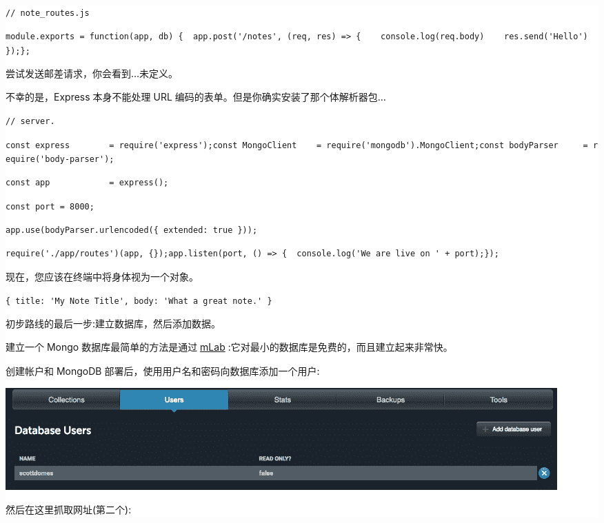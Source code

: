 ```
// note_routes.js
```

```
module.exports = function(app, db) {  app.post('/notes', (req, res) => {    console.log(req.body)    res.send('Hello')  });};
```

尝试发送邮差请求，你会看到…未定义。

不幸的是，Express 本身不能处理 URL 编码的表单。但是你确实安装了那个体解析器包…

```
// server.
```

```
const express        = require('express');const MongoClient    = require('mongodb').MongoClient;const bodyParser     = require('body-parser');
```

```
const app            = express();
```

```
const port = 8000;
```

```
app.use(bodyParser.urlencoded({ extended: true }));
```

```
require('./app/routes')(app, {});app.listen(port, () => {  console.log('We are live on ' + port);});
```

现在，您应该在终端中将身体视为一个对象。

```
{ title: 'My Note Title', body: 'What a great note.' }
```

初步路线的最后一步:建立数据库，然后添加数据。

建立一个 Mongo 数据库最简单的方法是通过 [mLab](https://mlab.com/) :它对最小的数据库是免费的，而且建立起来非常快。

创建帐户和 MongoDB 部署后，使用用户名和密码向数据库添加一个用户:

![5s8PyFy4o8vd6syfkOaH62kni8pg6DhJutul](img/a013e2fe2540be2637253dbbc61adb43.png)

然后在这里抓取网址(第二个):
